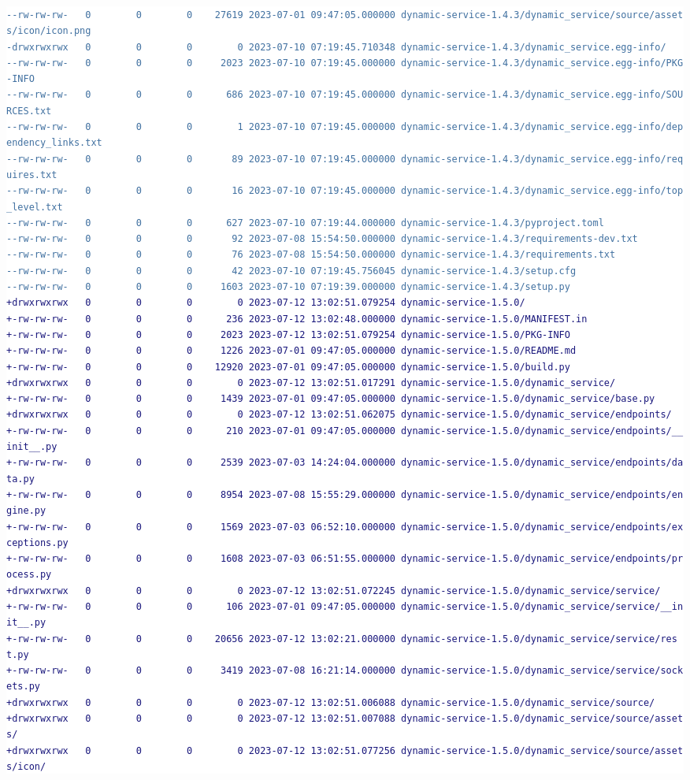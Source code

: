 ```diff
--rw-rw-rw-   0        0        0    27619 2023-07-01 09:47:05.000000 dynamic-service-1.4.3/dynamic_service/source/assets/icon/icon.png
-drwxrwxrwx   0        0        0        0 2023-07-10 07:19:45.710348 dynamic-service-1.4.3/dynamic_service.egg-info/
--rw-rw-rw-   0        0        0     2023 2023-07-10 07:19:45.000000 dynamic-service-1.4.3/dynamic_service.egg-info/PKG-INFO
--rw-rw-rw-   0        0        0      686 2023-07-10 07:19:45.000000 dynamic-service-1.4.3/dynamic_service.egg-info/SOURCES.txt
--rw-rw-rw-   0        0        0        1 2023-07-10 07:19:45.000000 dynamic-service-1.4.3/dynamic_service.egg-info/dependency_links.txt
--rw-rw-rw-   0        0        0       89 2023-07-10 07:19:45.000000 dynamic-service-1.4.3/dynamic_service.egg-info/requires.txt
--rw-rw-rw-   0        0        0       16 2023-07-10 07:19:45.000000 dynamic-service-1.4.3/dynamic_service.egg-info/top_level.txt
--rw-rw-rw-   0        0        0      627 2023-07-10 07:19:44.000000 dynamic-service-1.4.3/pyproject.toml
--rw-rw-rw-   0        0        0       92 2023-07-08 15:54:50.000000 dynamic-service-1.4.3/requirements-dev.txt
--rw-rw-rw-   0        0        0       76 2023-07-08 15:54:50.000000 dynamic-service-1.4.3/requirements.txt
--rw-rw-rw-   0        0        0       42 2023-07-10 07:19:45.756045 dynamic-service-1.4.3/setup.cfg
--rw-rw-rw-   0        0        0     1603 2023-07-10 07:19:39.000000 dynamic-service-1.4.3/setup.py
+drwxrwxrwx   0        0        0        0 2023-07-12 13:02:51.079254 dynamic-service-1.5.0/
+-rw-rw-rw-   0        0        0      236 2023-07-12 13:02:48.000000 dynamic-service-1.5.0/MANIFEST.in
+-rw-rw-rw-   0        0        0     2023 2023-07-12 13:02:51.079254 dynamic-service-1.5.0/PKG-INFO
+-rw-rw-rw-   0        0        0     1226 2023-07-01 09:47:05.000000 dynamic-service-1.5.0/README.md
+-rw-rw-rw-   0        0        0    12920 2023-07-01 09:47:05.000000 dynamic-service-1.5.0/build.py
+drwxrwxrwx   0        0        0        0 2023-07-12 13:02:51.017291 dynamic-service-1.5.0/dynamic_service/
+-rw-rw-rw-   0        0        0     1439 2023-07-01 09:47:05.000000 dynamic-service-1.5.0/dynamic_service/base.py
+drwxrwxrwx   0        0        0        0 2023-07-12 13:02:51.062075 dynamic-service-1.5.0/dynamic_service/endpoints/
+-rw-rw-rw-   0        0        0      210 2023-07-01 09:47:05.000000 dynamic-service-1.5.0/dynamic_service/endpoints/__init__.py
+-rw-rw-rw-   0        0        0     2539 2023-07-03 14:24:04.000000 dynamic-service-1.5.0/dynamic_service/endpoints/data.py
+-rw-rw-rw-   0        0        0     8954 2023-07-08 15:55:29.000000 dynamic-service-1.5.0/dynamic_service/endpoints/engine.py
+-rw-rw-rw-   0        0        0     1569 2023-07-03 06:52:10.000000 dynamic-service-1.5.0/dynamic_service/endpoints/exceptions.py
+-rw-rw-rw-   0        0        0     1608 2023-07-03 06:51:55.000000 dynamic-service-1.5.0/dynamic_service/endpoints/process.py
+drwxrwxrwx   0        0        0        0 2023-07-12 13:02:51.072245 dynamic-service-1.5.0/dynamic_service/service/
+-rw-rw-rw-   0        0        0      106 2023-07-01 09:47:05.000000 dynamic-service-1.5.0/dynamic_service/service/__init__.py
+-rw-rw-rw-   0        0        0    20656 2023-07-12 13:02:21.000000 dynamic-service-1.5.0/dynamic_service/service/rest.py
+-rw-rw-rw-   0        0        0     3419 2023-07-08 16:21:14.000000 dynamic-service-1.5.0/dynamic_service/service/sockets.py
+drwxrwxrwx   0        0        0        0 2023-07-12 13:02:51.006088 dynamic-service-1.5.0/dynamic_service/source/
+drwxrwxrwx   0        0        0        0 2023-07-12 13:02:51.007088 dynamic-service-1.5.0/dynamic_service/source/assets/
+drwxrwxrwx   0        0        0        0 2023-07-12 13:02:51.077256 dynamic-service-1.5.0/dynamic_service/source/assets/icon/
```